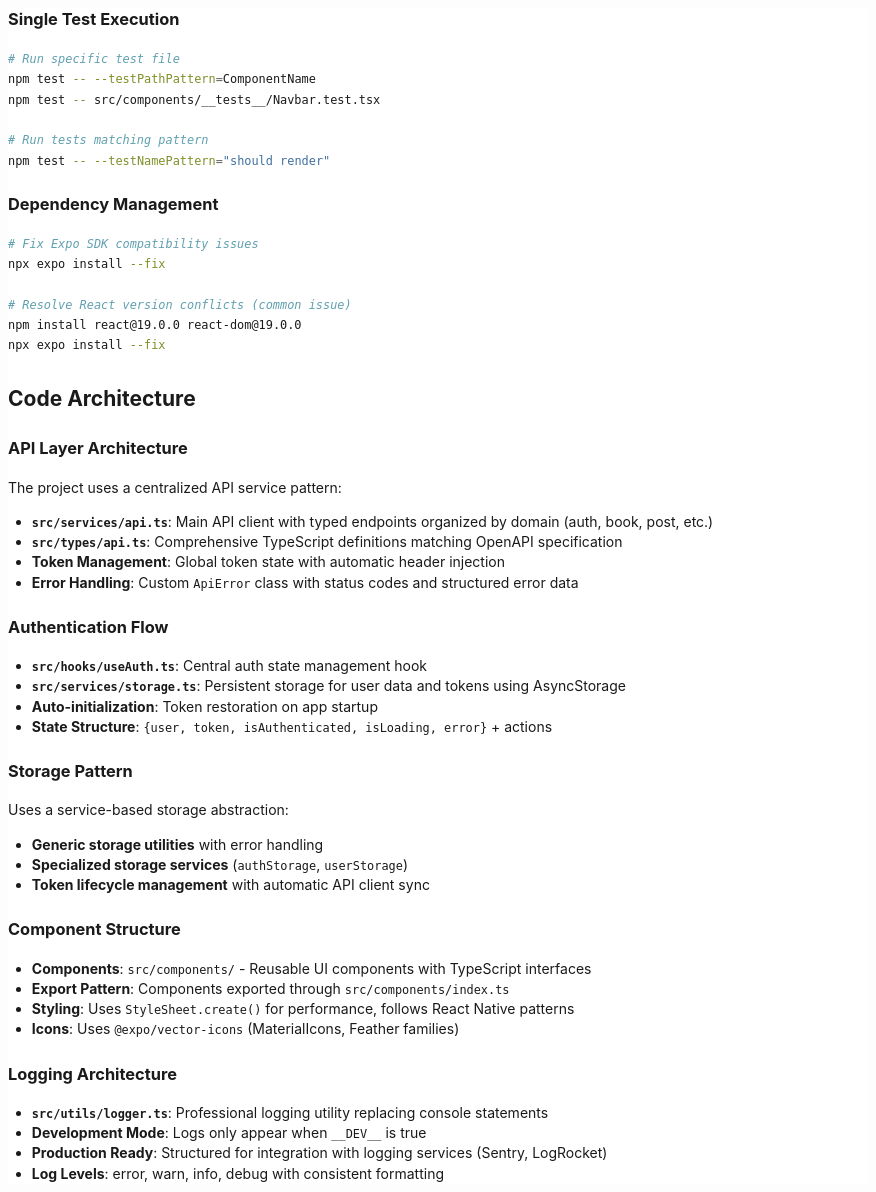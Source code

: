 ### Single Test Execution
```bash
# Run specific test file
npm test -- --testPathPattern=ComponentName
npm test -- src/components/__tests__/Navbar.test.tsx

# Run tests matching pattern
npm test -- --testNamePattern="should render"
```

### Dependency Management
```bash
# Fix Expo SDK compatibility issues
npx expo install --fix

# Resolve React version conflicts (common issue)
npm install react@19.0.0 react-dom@19.0.0
npx expo install --fix
```

## Code Architecture

### API Layer Architecture
The project uses a centralized API service pattern:

- **`src/services/api.ts`**: Main API client with typed endpoints organized by domain (auth, book, post, etc.)
- **`src/types/api.ts`**: Comprehensive TypeScript definitions matching OpenAPI specification
- **Token Management**: Global token state with automatic header injection
- **Error Handling**: Custom `ApiError` class with status codes and structured error data

### Authentication Flow
- **`src/hooks/useAuth.ts`**: Central auth state management hook
- **`src/services/storage.ts`**: Persistent storage for user data and tokens using AsyncStorage
- **Auto-initialization**: Token restoration on app startup
- **State Structure**: `{user, token, isAuthenticated, isLoading, error}` + actions

### Storage Pattern
Uses a service-based storage abstraction:
- **Generic storage utilities** with error handling
- **Specialized storage services** (`authStorage`, `userStorage`)
- **Token lifecycle management** with automatic API client sync

### Component Structure
- **Components**: `src/components/` - Reusable UI components with TypeScript interfaces
- **Export Pattern**: Components exported through `src/components/index.ts`
- **Styling**: Uses `StyleSheet.create()` for performance, follows React Native patterns
- **Icons**: Uses `@expo/vector-icons` (MaterialIcons, Feather families)

### Logging Architecture
- **`src/utils/logger.ts`**: Professional logging utility replacing console statements
- **Development Mode**: Logs only appear when `__DEV__` is true
- **Production Ready**: Structured for integration with logging services (Sentry, LogRocket)
- **Log Levels**: error, warn, info, debug with consistent formatting
